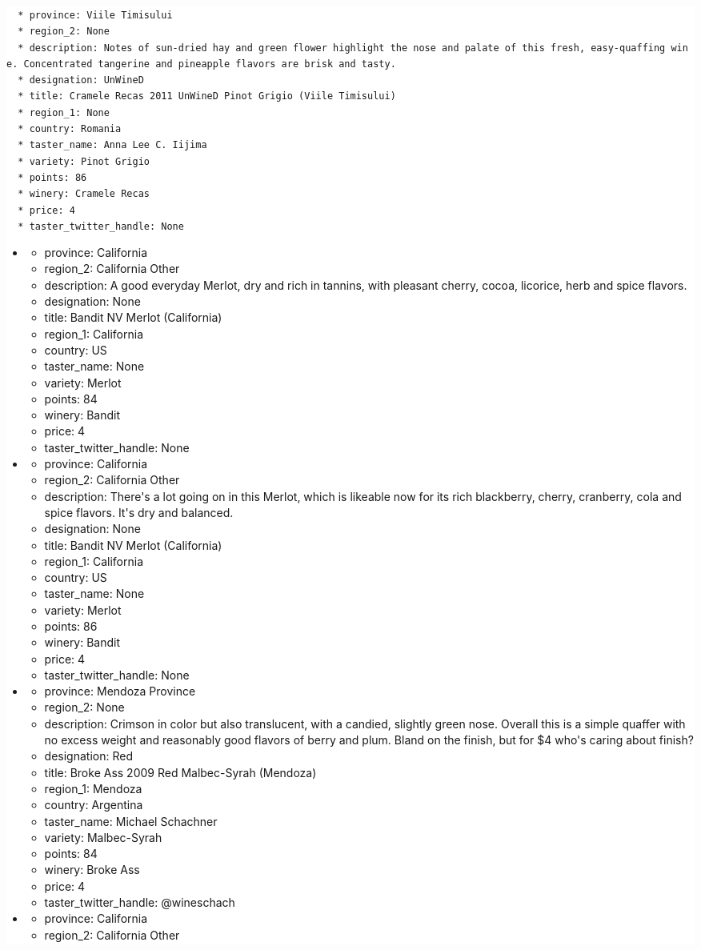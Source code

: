       * province: Viile Timisului
      * region_2: None
      * description: Notes of sun-dried hay and green flower highlight the nose and palate of this fresh, easy-quaffing wine. Concentrated tangerine and pineapple flavors are brisk and tasty.
      * designation: UnWineD
      * title: Cramele Recas 2011 UnWineD Pinot Grigio (Viile Timisului)
      * region_1: None
      * country: Romania
      * taster_name: Anna Lee C. Iijima
      * variety: Pinot Grigio
      * points: 86
      * winery: Cramele Recas
      * price: 4
      * taster_twitter_handle: None
  *
      * province: California
      * region_2: California Other
      * description: A good everyday Merlot, dry and rich in tannins, with pleasant cherry, cocoa, licorice, herb and spice flavors.
      * designation: None
      * title: Bandit NV Merlot (California)
      * region_1: California
      * country: US
      * taster_name: None
      * variety: Merlot
      * points: 84
      * winery: Bandit
      * price: 4
      * taster_twitter_handle: None
  *
      * province: California
      * region_2: California Other
      * description: There's a lot going on in this Merlot, which is likeable now for its rich blackberry, cherry, cranberry, cola and spice flavors. It's dry and balanced.
      * designation: None
      * title: Bandit NV Merlot (California)
      * region_1: California
      * country: US
      * taster_name: None
      * variety: Merlot
      * points: 86
      * winery: Bandit
      * price: 4
      * taster_twitter_handle: None
  *
      * province: Mendoza Province
      * region_2: None
      * description: Crimson in color but also translucent, with a candied, slightly green nose. Overall this is a simple quaffer with no excess weight and reasonably good flavors of berry and plum. Bland on the finish, but for $4 who's caring about finish?
      * designation: Red
      * title: Broke Ass 2009 Red Malbec-Syrah (Mendoza)
      * region_1: Mendoza
      * country: Argentina
      * taster_name: Michael Schachner
      * variety: Malbec-Syrah
      * points: 84
      * winery: Broke Ass
      * price: 4
      * taster_twitter_handle: @wineschach
  *
      * province: California
      * region_2: California Other